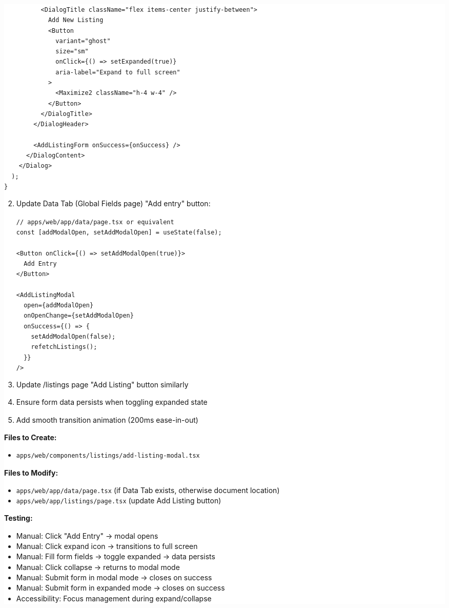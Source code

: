    ```tsx
             <DialogTitle className="flex items-center justify-between">
               Add New Listing
               <Button
                 variant="ghost"
                 size="sm"
                 onClick={() => setExpanded(true)}
                 aria-label="Expand to full screen"
               >
                 <Maximize2 className="h-4 w-4" />
               </Button>
             </DialogTitle>
           </DialogHeader>

           <AddListingForm onSuccess={onSuccess} />
         </DialogContent>
       </Dialog>
     );
   }
   ```

2. Update Data Tab (Global Fields page) "Add entry" button:
   ```tsx
   // apps/web/app/data/page.tsx or equivalent
   const [addModalOpen, setAddModalOpen] = useState(false);

   <Button onClick={() => setAddModalOpen(true)}>
     Add Entry
   </Button>

   <AddListingModal
     open={addModalOpen}
     onOpenChange={setAddModalOpen}
     onSuccess={() => {
       setAddModalOpen(false);
       refetchListings();
     }}
   />
   ```

3. Update /listings page "Add Listing" button similarly
4. Ensure form data persists when toggling expanded state
5. Add smooth transition animation (200ms ease-in-out)

**Files to Create:**
- `apps/web/components/listings/add-listing-modal.tsx`

**Files to Modify:**
- `apps/web/app/data/page.tsx` (if Data Tab exists, otherwise document location)
- `apps/web/app/listings/page.tsx` (update Add Listing button)

**Testing:**
- Manual: Click "Add Entry" → modal opens
- Manual: Click expand icon → transitions to full screen
- Manual: Fill form fields → toggle expanded → data persists
- Manual: Click collapse → returns to modal mode
- Manual: Submit form in modal mode → closes on success
- Manual: Submit form in expanded mode → closes on success
- Accessibility: Focus management during expand/collapse
